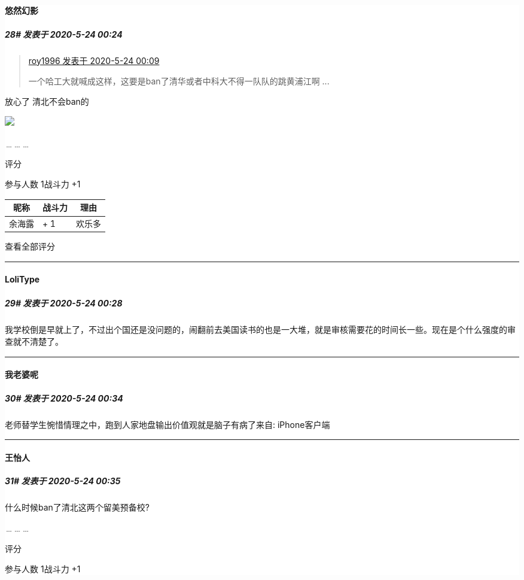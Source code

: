 ####  悠然幻影  
##### 28#       发表于 2020-5-24 00:24


<blockquote><a href="httphttps://bbs.saraba1st.com/2b/forum.php?mod=redirect&amp;goto=findpost&amp;pid=47535572&amp;ptid=1937247" target="_blank">roy1996 发表于 2020-5-24 00:09</a>

一个哈工大就喊成这样，这要是ban了清华或者中科大不得一队队的跳黄浦江啊 ...</blockquote>
放心了 清北不会ban的

<img src="https://static.saraba1st.com/image/smiley/face2017/067.png" referrerpolicy="no-referrer">


﹍﹍﹍

评分


 参与人数 1战斗力 +1

|昵称|战斗力|理由|
|----|---|---|
| 余海露| + 1|欢乐多|


查看全部评分


-----

####  LoliType  
##### 29#       发表于 2020-5-24 00:28


我学校倒是早就上了，不过出个国还是没问题的，闹翻前去美国读书的也是一大堆，就是审核需要花的时间长一些。现在是个什么强度的审查就不清楚了。


-----

####  我老婆呢  
##### 30#       发表于 2020-5-24 00:34


老师替学生惋惜情理之中，跑到人家地盘输出价值观就是脑子有病了来自: iPhone客户端


-----

####  王怡人  
##### 31#       发表于 2020-5-24 00:35


什么时候ban了清北这两个留美预备校?


﹍﹍﹍

评分


 参与人数 1战斗力 +1
